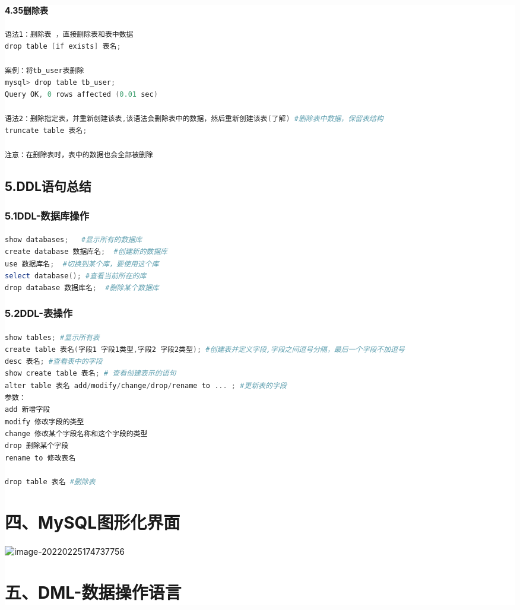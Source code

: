#### 4.35删除表

```powershell
语法1：删除表 ，直接删除表和表中数据
drop table [if exists] 表名;

案例：将tb_user表删除
mysql> drop table tb_user;
Query OK, 0 rows affected (0.01 sec)

语法2：删除指定表，并重新创建该表,该语法会删除表中的数据，然后重新创建该表(了解) #删除表中数据，保留表结构
truncate table 表名;  

注意：在删除表时，表中的数据也会全部被删除
```

## 5.DDL语句总结

### 5.1DDL-数据库操作

```powershell
show databases;   #显示所有的数据库
create database 数据库名;  #创建新的数据库
use 数据库名;  #切换到某个库，要使用这个库
select database(); #查看当前所在的库
drop database 数据库名;  #删除某个数据库
```

### 5.2DDL-表操作

```powershell
show tables; #显示所有表
create table 表名(字段1 字段1类型,字段2 字段2类型); #创建表并定义字段,字段之间逗号分隔，最后一个字段不加逗号
desc 表名; #查看表中的字段
show create table 表名; # 查看创建表示的语句
alter table 表名 add/modify/change/drop/rename to ... ; #更新表的字段
参数：
add 新增字段
modify 修改字段的类型
change 修改某个字段名称和这个字段的类型
drop 删除某个字段
rename to 修改表名

drop table 表名 #删除表
```

# 四、MySQL图形化界面

![image-20220225174737756](C:\Users\liuju\Desktop\黑马-MySQL5.6\tupian\image-20220225174737756.png)

# 五、DML-数据操作语言
